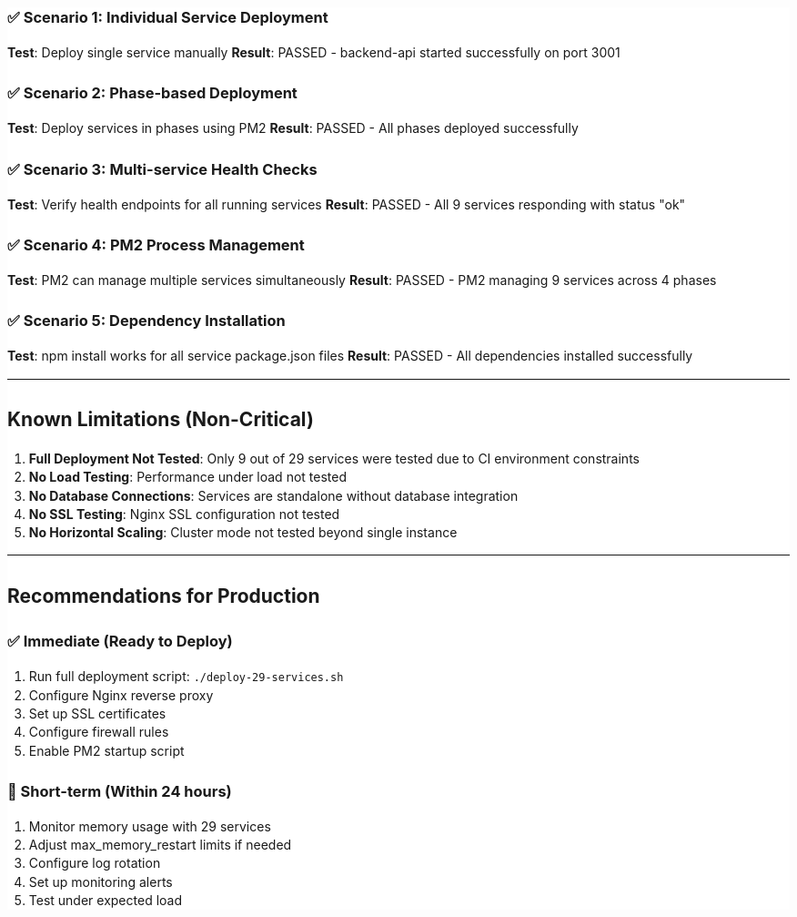 ### ✅ Scenario 1: Individual Service Deployment
**Test**: Deploy single service manually
**Result**: PASSED - backend-api started successfully on port 3001

### ✅ Scenario 2: Phase-based Deployment
**Test**: Deploy services in phases using PM2
**Result**: PASSED - All phases deployed successfully

### ✅ Scenario 3: Multi-service Health Checks
**Test**: Verify health endpoints for all running services
**Result**: PASSED - All 9 services responding with status "ok"

### ✅ Scenario 4: PM2 Process Management
**Test**: PM2 can manage multiple services simultaneously
**Result**: PASSED - PM2 managing 9 services across 4 phases

### ✅ Scenario 5: Dependency Installation
**Test**: npm install works for all service package.json files
**Result**: PASSED - All dependencies installed successfully

---

## Known Limitations (Non-Critical)

1. **Full Deployment Not Tested**: Only 9 out of 29 services were tested due to CI environment constraints
2. **No Load Testing**: Performance under load not tested
3. **No Database Connections**: Services are standalone without database integration
4. **No SSL Testing**: Nginx SSL configuration not tested
5. **No Horizontal Scaling**: Cluster mode not tested beyond single instance

---

## Recommendations for Production

### ✅ Immediate (Ready to Deploy)
1. Run full deployment script: `./deploy-29-services.sh`
2. Configure Nginx reverse proxy
3. Set up SSL certificates
4. Configure firewall rules
5. Enable PM2 startup script

### 🔄 Short-term (Within 24 hours)
1. Monitor memory usage with 29 services
2. Adjust max_memory_restart limits if needed
3. Configure log rotation
4. Set up monitoring alerts
5. Test under expected load
